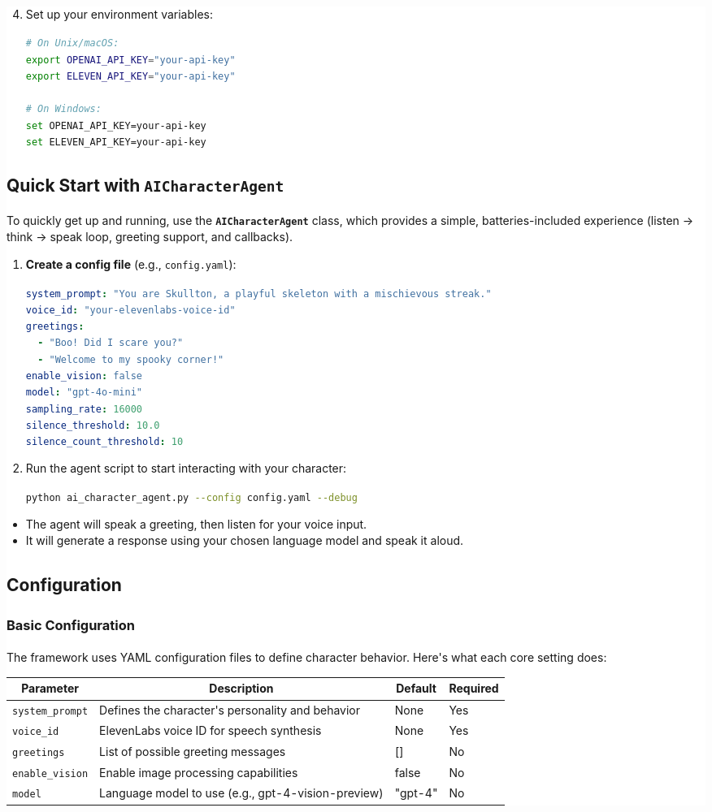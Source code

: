 4. Set up your environment variables:
   ```bash
   # On Unix/macOS:
   export OPENAI_API_KEY="your-api-key"
   export ELEVEN_API_KEY="your-api-key"

   # On Windows:
   set OPENAI_API_KEY=your-api-key
   set ELEVEN_API_KEY=your-api-key
   ```

## Quick Start with `AICharacterAgent`

To quickly get up and running, use the **`AICharacterAgent`** class, which provides a simple, batteries-included experience (listen → think → speak loop, greeting support, and callbacks).

1. **Create a config file** (e.g., `config.yaml`):
   ```yaml
   system_prompt: "You are Skullton, a playful skeleton with a mischievous streak."
   voice_id: "your-elevenlabs-voice-id"
   greetings:
     - "Boo! Did I scare you?"
     - "Welcome to my spooky corner!"
   enable_vision: false
   model: "gpt-4o-mini"
   sampling_rate: 16000
   silence_threshold: 10.0
   silence_count_threshold: 10

2. Run the agent script to start interacting with your character:
   ```bash
   python ai_character_agent.py --config config.yaml --debug
   ```

* The agent will speak a greeting, then listen for your voice input.
* It will generate a response using your chosen language model and speak it aloud.

## Configuration

### Basic Configuration
The framework uses YAML configuration files to define character behavior. Here's what each core setting does:

| Parameter | Description | Default | Required |
|-----------|-------------|---------|----------|
| `system_prompt` | Defines the character's personality and behavior | None | Yes |
| `voice_id` | ElevenLabs voice ID for speech synthesis | None | Yes |
| `greetings` | List of possible greeting messages | [] | No |
| `enable_vision` | Enable image processing capabilities | false | No |
| `model` | Language model to use (e.g., gpt-4-vision-preview) | "gpt-4" | No |
